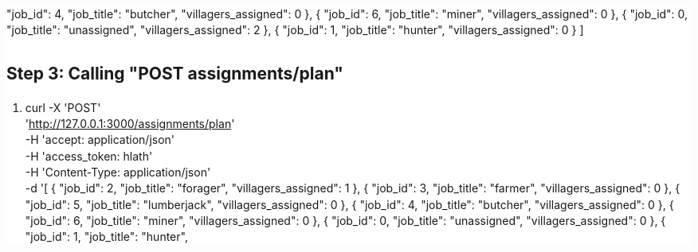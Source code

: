    "job_id": 4,
   "job_title": "butcher",
   "villagers_assigned": 0
 },
 {
   "job_id": 6,
   "job_title": "miner",
   "villagers_assigned": 0
 },
 {
   "job_id": 0,
   "job_title": "unassigned",
   "villagers_assigned": 2
 },
 {
   "job_id": 1,
   "job_title": "hunter",
   "villagers_assigned": 0
 }
]


## Step 3: Calling "POST assignments/plan"


1. curl -X 'POST' \
 'http://127.0.0.1:3000/assignments/plan' \
 -H 'accept: application/json' \
 -H 'access_token: hlath' \
 -H 'Content-Type: application/json' \
 -d '[
 {
   "job_id": 2,
   "job_title": "forager",
   "villagers_assigned": 1
 },
 {
   "job_id": 3,
   "job_title": "farmer",
   "villagers_assigned": 0
 },
 {
   "job_id": 5,
   "job_title": "lumberjack",
   "villagers_assigned": 0
 },
 {
   "job_id": 4,
   "job_title": "butcher",
   "villagers_assigned": 0
 },
 {
   "job_id": 6,
   "job_title": "miner",
   "villagers_assigned": 0
 },
 {
   "job_id": 0,
   "job_title": "unassigned",
   "villagers_assigned": 0
 },
 {
   "job_id": 1,
   "job_title": "hunter",